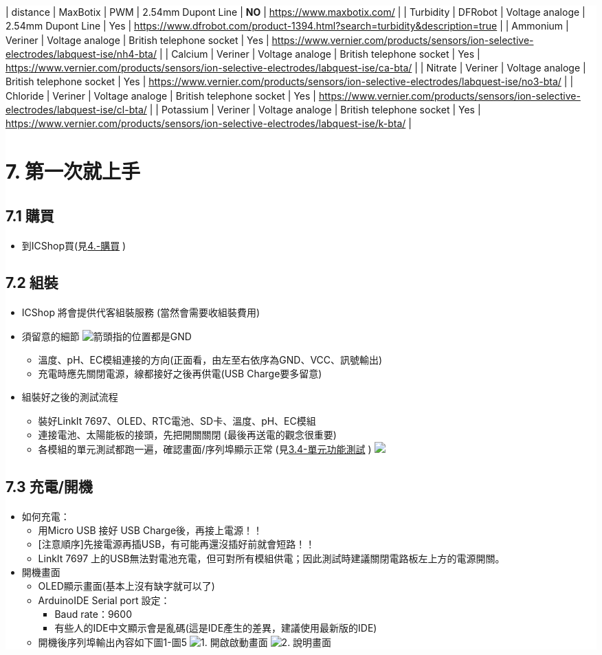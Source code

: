 | distance         | MaxBotix        | PWM             | 2.54mm Dupont Line                 | **NO**          | https://www.maxbotix.com/                                                               |
| Turbidity        | DFRobot         | Voltage analoge | 2.54mm Dupont Line                 | Yes             | https://www.dfrobot.com/product-1394.html?search=turbidity&description=true             |
| Ammonium         | Veriner         | Voltage analoge | British telephone socket           | Yes             | https://www.vernier.com/products/sensors/ion-selective-electrodes/labquest-ise/nh4-bta/ |
| Calcium          | Veriner         | Voltage analoge | British telephone socket           | Yes             | https://www.vernier.com/products/sensors/ion-selective-electrodes/labquest-ise/ca-bta/  |
| Nitrate          | Veriner         | Voltage analoge | British telephone socket           | Yes             | https://www.vernier.com/products/sensors/ion-selective-electrodes/labquest-ise/no3-bta/ |
| Chloride         | Veriner         | Voltage analoge | British telephone socket           | Yes             | https://www.vernier.com/products/sensors/ion-selective-electrodes/labquest-ise/cl-bta/  |
| Potassium        | Veriner         | Voltage analoge | British telephone socket           | Yes             | https://www.vernier.com/products/sensors/ion-selective-electrodes/labquest-ise/k-bta/   |

# **7. 第一次就上手**
## **7.1 購買**
- 到ICShop買(見[4.-購買](https://github.com/kylecat/LASS_WaterBoxV2/blob/master/README.md#4-%E8%B3%BC%E8%B2%B7) )
## **7.2 組裝**
- ICShop 將會提供代客組裝服務 (當然會需要收組裝費用)
- 須留意的細節
![箭頭指的位置都是GND](https://paper-attachments.dropbox.com/s_3CC555A8CFF3D8CDA00E57144922BAEC389C3029AF20AB1D8E5FA1CA7DB99776_1577685785560_.png)

    - 溫度、pH、EC模組連接的方向(正面看，由左至右依序為GND、VCC、訊號輸出)
    - 充電時應先關閉電源，線都接好之後再供電(USB Charge要多留意)
- 組裝好之後的測試流程
    - 裝好LinkIt 7697、OLED、RTC電池、SD卡、溫度、pH、EC模組
    - 連接電池、太陽能板的接頭，先把開關關閉
            (最後再送電的觀念很重要)
    - 各模組的單元測試都跑一遍，確認畫面/序列埠顯示正常
            (見[3.4-單元功能測試](https://github.com/kylecat/LASS_WaterBoxV2/blob/master/README.md#34-%E5%96%AE%E5%85%83%E5%8A%9F%E8%83%BD%E6%B8%AC%E8%A9%A6) )
![](https://paper-attachments.dropbox.com/s_3CC555A8CFF3D8CDA00E57144922BAEC389C3029AF20AB1D8E5FA1CA7DB99776_1577686559596_.png)

## **7.3 充電/開機**
- 如何充電：
    - 用Micro USB 接好 USB Charge後，再接上電源！！
    - [注意順序]先接電源再插USB，有可能再還沒插好前就會短路！！
    - LinkIt 7697 上的USB無法對電池充電，但可對所有模組供電；因此測試時建議關閉電路板左上方的電源開關。
- 開機畫面
    - OLED顯示畫面(基本上沒有缺字就可以了)
    - ArduinoIDE Serial port 設定：
        - Baud rate：9600
        - 有些人的IDE中文顯示會是亂碼(這是IDE產生的差異，建議使用最新版的IDE)
    - 開機後序列埠輸出內容如下圖1-圖5
![1. 開啟啟動畫面](https://paper-attachments.dropbox.com/s_3CC555A8CFF3D8CDA00E57144922BAEC389C3029AF20AB1D8E5FA1CA7DB99776_1577686822118_.png)
![2. 說明畫面](https://paper-attachments.dropbox.com/s_3CC555A8CFF3D8CDA00E57144922BAEC389C3029AF20AB1D8E5FA1CA7DB99776_1577686949803_.png)
